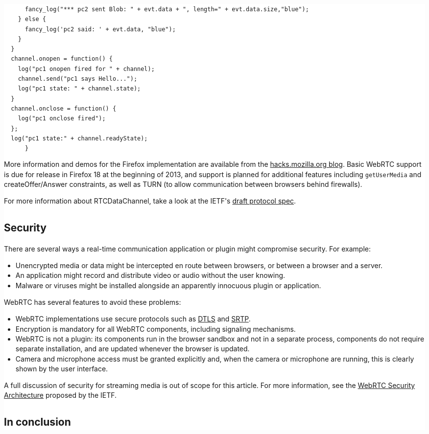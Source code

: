 ```
      fancy_log("*** pc2 sent Blob: " + evt.data + ", length=" + evt.data.size,"blue");
    } else {
      fancy_log('pc2 said: ' + evt.data, "blue");
    }
  }
  channel.onopen = function() {
    log("pc1 onopen fired for " + channel);
    channel.send("pc1 says Hello...");
    log("pc1 state: " + channel.state);
  }
  channel.onclose = function() {
    log("pc1 onclose fired");
  };
  log("pc1 state:" + channel.readyState);
      }
```

More information and demos for the Firefox implementation are available from the [hacks.mozilla.org blog](https://hacks.mozilla.org/2012/11/progress-update-on-webrtc-for-firefox-on-desktop/comment-page-1/#comment-1851192). Basic WebRTC support is due for release in Firefox 18 at the beginning of 2013, and support is planned for additional features including `getUserMedia` and createOffer/Answer constraints, as well as TURN (to allow communication between browsers behind firewalls).

For more information about RTCDataChannel, take a look at the IETF's [draft protocol spec](http://tools.ietf.org/html/draft-jesup-rtcweb-data-protocol-00).

## <span>Security</span>

There are several ways a real-time communication application or plugin might compromise security. For example:

-   Unencrypted media or data might be intercepted en route between browsers, or between a browser and a server.
-   An application might record and distribute video or audio without the user knowing.
-   Malware or viruses might be installed alongside an apparently innocuous plugin or application.

WebRTC has several features to avoid these problems:

-   WebRTC implementations use secure protocols such as [DTLS](http://en.wikipedia.org/wiki/Datagram_Transport_Layer_Security) and [SRTP](http://en.wikipedia.org/wiki/Secure_Real-time_Transport_Protocol).
-   Encryption is mandatory for all WebRTC components, including signaling mechanisms.
-   WebRTC is not a plugin: its components run in the browser sandbox and not in a separate process, components do not require separate installation, and are updated whenever the browser is updated.
-   Camera and microphone access must be granted explicitly and, when the camera or microphone are running, this is clearly shown by the user interface.

A full discussion of security for streaming media is out of scope for this article. For more information, see the [WebRTC Security Architecture](http://www.ietf.org/proceedings/82/slides/rtcweb-13.pdf) proposed by the IETF.

## <span>In conclusion</span>
